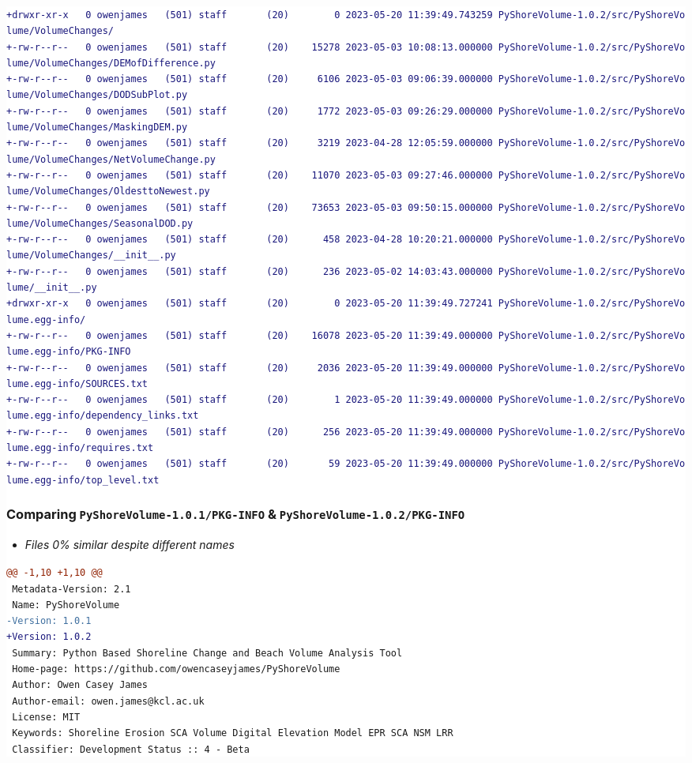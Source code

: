 ```diff
+drwxr-xr-x   0 owenjames   (501) staff       (20)        0 2023-05-20 11:39:49.743259 PyShoreVolume-1.0.2/src/PyShoreVolume/VolumeChanges/
+-rw-r--r--   0 owenjames   (501) staff       (20)    15278 2023-05-03 10:08:13.000000 PyShoreVolume-1.0.2/src/PyShoreVolume/VolumeChanges/DEMofDifference.py
+-rw-r--r--   0 owenjames   (501) staff       (20)     6106 2023-05-03 09:06:39.000000 PyShoreVolume-1.0.2/src/PyShoreVolume/VolumeChanges/DODSubPlot.py
+-rw-r--r--   0 owenjames   (501) staff       (20)     1772 2023-05-03 09:26:29.000000 PyShoreVolume-1.0.2/src/PyShoreVolume/VolumeChanges/MaskingDEM.py
+-rw-r--r--   0 owenjames   (501) staff       (20)     3219 2023-04-28 12:05:59.000000 PyShoreVolume-1.0.2/src/PyShoreVolume/VolumeChanges/NetVolumeChange.py
+-rw-r--r--   0 owenjames   (501) staff       (20)    11070 2023-05-03 09:27:46.000000 PyShoreVolume-1.0.2/src/PyShoreVolume/VolumeChanges/OldesttoNewest.py
+-rw-r--r--   0 owenjames   (501) staff       (20)    73653 2023-05-03 09:50:15.000000 PyShoreVolume-1.0.2/src/PyShoreVolume/VolumeChanges/SeasonalDOD.py
+-rw-r--r--   0 owenjames   (501) staff       (20)      458 2023-04-28 10:20:21.000000 PyShoreVolume-1.0.2/src/PyShoreVolume/VolumeChanges/__init__.py
+-rw-r--r--   0 owenjames   (501) staff       (20)      236 2023-05-02 14:03:43.000000 PyShoreVolume-1.0.2/src/PyShoreVolume/__init__.py
+drwxr-xr-x   0 owenjames   (501) staff       (20)        0 2023-05-20 11:39:49.727241 PyShoreVolume-1.0.2/src/PyShoreVolume.egg-info/
+-rw-r--r--   0 owenjames   (501) staff       (20)    16078 2023-05-20 11:39:49.000000 PyShoreVolume-1.0.2/src/PyShoreVolume.egg-info/PKG-INFO
+-rw-r--r--   0 owenjames   (501) staff       (20)     2036 2023-05-20 11:39:49.000000 PyShoreVolume-1.0.2/src/PyShoreVolume.egg-info/SOURCES.txt
+-rw-r--r--   0 owenjames   (501) staff       (20)        1 2023-05-20 11:39:49.000000 PyShoreVolume-1.0.2/src/PyShoreVolume.egg-info/dependency_links.txt
+-rw-r--r--   0 owenjames   (501) staff       (20)      256 2023-05-20 11:39:49.000000 PyShoreVolume-1.0.2/src/PyShoreVolume.egg-info/requires.txt
+-rw-r--r--   0 owenjames   (501) staff       (20)       59 2023-05-20 11:39:49.000000 PyShoreVolume-1.0.2/src/PyShoreVolume.egg-info/top_level.txt
```

### Comparing `PyShoreVolume-1.0.1/PKG-INFO` & `PyShoreVolume-1.0.2/PKG-INFO`

 * *Files 0% similar despite different names*

```diff
@@ -1,10 +1,10 @@
 Metadata-Version: 2.1
 Name: PyShoreVolume
-Version: 1.0.1
+Version: 1.0.2
 Summary: Python Based Shoreline Change and Beach Volume Analysis Tool
 Home-page: https://github.com/owencaseyjames/PyShoreVolume
 Author: Owen Casey James
 Author-email: owen.james@kcl.ac.uk
 License: MIT
 Keywords: Shoreline Erosion SCA Volume Digital Elevation Model EPR SCA NSM LRR
 Classifier: Development Status :: 4 - Beta
```
